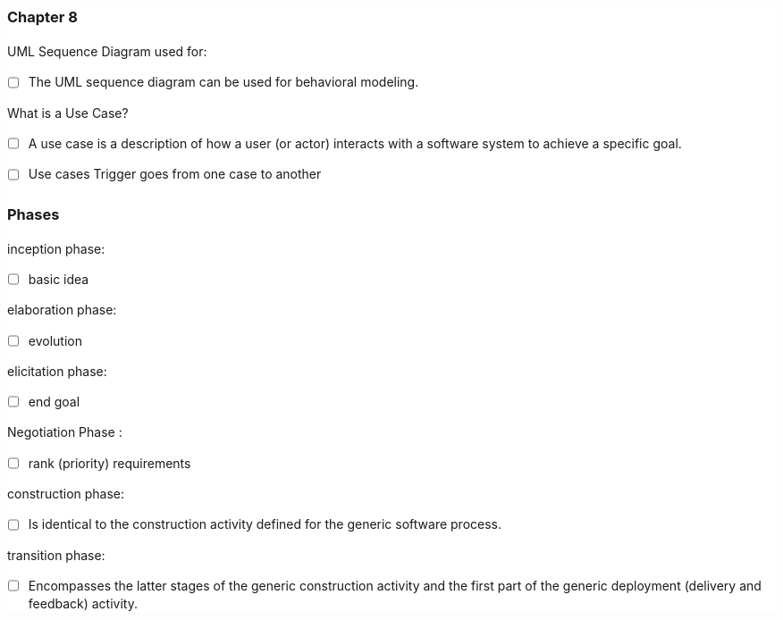 ### Chapter 8
UML Sequence Diagram used for:
- [ ] The UML sequence diagram can be used for behavioral modeling.

What is a Use Case?
- [ ] A use case is a description of how a user (or actor) interacts with a software system to achieve a specific goal.
- [ ] Use cases Trigger goes from one case to another



### Phases
inception phase:
- [ ] basic idea

elaboration phase:
- [ ] evolution 

elicitation phase:
- [ ] end goal

Negotiation Phase :
- [ ] rank (priority) requirements 

construction phase:
- [ ] Is identical to the construction activity defined for the generic software process. 

transition phase:
- [ ] Encompasses the latter stages of the generic construction activity and the first part of the generic deployment (delivery and feedback) activity.

